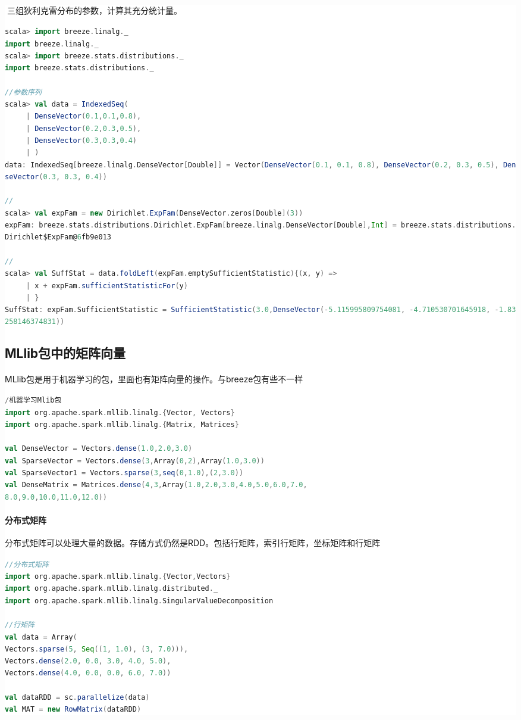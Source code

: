 ​	三组狄利克雷分布的参数，计算其充分统计量。

~~~scala
scala> import breeze.linalg._
import breeze.linalg._
scala> import breeze.stats.distributions._
import breeze.stats.distributions._

//参数序列
scala> val data = IndexedSeq(
     | DenseVector(0.1,0.1,0.8),
     | DenseVector(0.2,0.3,0.5),
     | DenseVector(0.3,0.3,0.4)
     | )
data: IndexedSeq[breeze.linalg.DenseVector[Double]] = Vector(DenseVector(0.1, 0.1, 0.8), DenseVector(0.2, 0.3, 0.5), DenseVector(0.3, 0.3, 0.4))

//
scala> val expFam = new Dirichlet.ExpFam(DenseVector.zeros[Double](3))
expFam: breeze.stats.distributions.Dirichlet.ExpFam[breeze.linalg.DenseVector[Double],Int] = breeze.stats.distributions.Dirichlet$ExpFam@6fb9e013

//
scala> val SuffStat = data.foldLeft(expFam.emptySufficientStatistic){(x, y) =>
     | x + expFam.sufficientStatisticFor(y)
     | }
SuffStat: expFam.SufficientStatistic = SufficientStatistic(3.0,DenseVector(-5.115995809754081, -4.710530701645918, -1.83258146374831))
~~~



## MLlib包中的矩阵向量

​	MLlib包是用于机器学习的包，里面也有矩阵向量的操作。与breeze包有些不一样

~~~scala
/机器学习Mlib包
import org.apache.spark.mllib.linalg.{Vector, Vectors}
import org.apache.spark.mllib.linalg.{Matrix, Matrices}

val DenseVector = Vectors.dense(1.0,2.0,3.0)
val SparseVector = Vectors.dense(3,Array(0,2),Array(1.0,3.0))
val SparseVector1 = Vectors.sparse(3,seq(0,1.0),(2,3.0))
val DenseMatrix = Matrices.dense(4,3,Array(1.0,2.0,3.0,4.0,5.0,6.0,7.0,
8.0,9.0,10.0,11.0,12.0))

~~~

#### 分布式矩阵

​	分布式矩阵可以处理大量的数据。存储方式仍然是RDD。包括行矩阵，索引行矩阵，坐标矩阵和行矩阵

~~~scala
//分布式矩阵
import org.apache.spark.mllib.linalg.{Vector,Vectors}
import org.apache.spark.mllib.linalg.distributed._
import org.apache.spark.mllib.linalg.SingularValueDecomposition

//行矩阵
val data = Array(
Vectors.sparse(5, Seq((1, 1.0), (3, 7.0))),
Vectors.dense(2.0, 0.0, 3.0, 4.0, 5.0),
Vectors.dense(4.0, 0.0, 0.0, 6.0, 7.0))

val dataRDD = sc.parallelize(data)
val MAT = new RowMatrix(dataRDD)
~~~